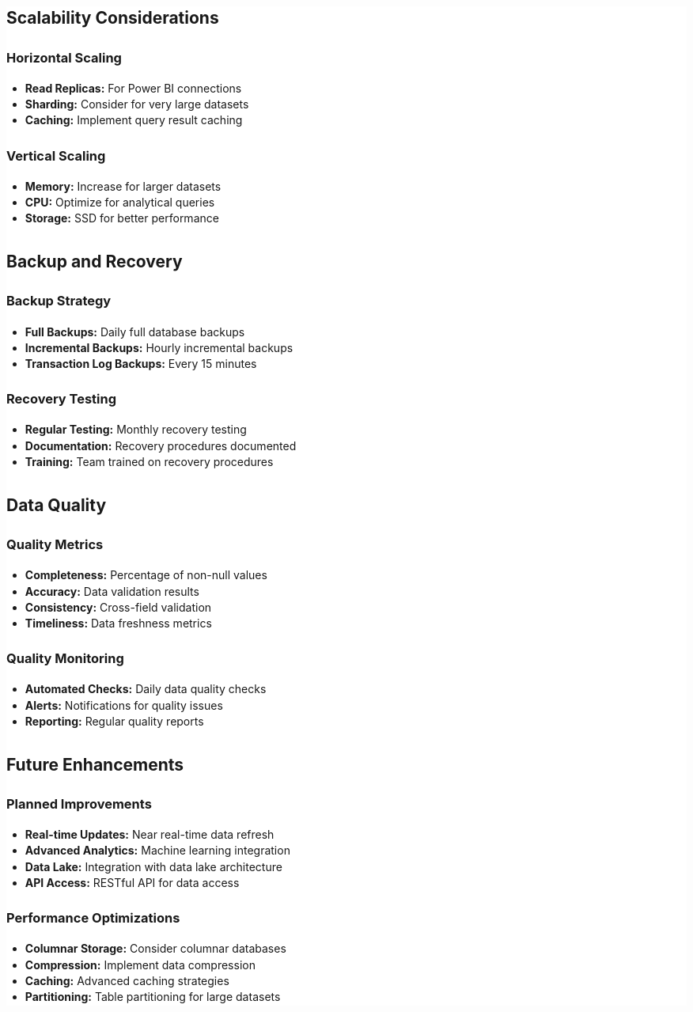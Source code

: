 ## Scalability Considerations

### Horizontal Scaling
- **Read Replicas:** For Power BI connections
- **Sharding:** Consider for very large datasets
- **Caching:** Implement query result caching

### Vertical Scaling
- **Memory:** Increase for larger datasets
- **CPU:** Optimize for analytical queries
- **Storage:** SSD for better performance

## Backup and Recovery

### Backup Strategy
- **Full Backups:** Daily full database backups
- **Incremental Backups:** Hourly incremental backups
- **Transaction Log Backups:** Every 15 minutes

### Recovery Testing
- **Regular Testing:** Monthly recovery testing
- **Documentation:** Recovery procedures documented
- **Training:** Team trained on recovery procedures

## Data Quality

### Quality Metrics
- **Completeness:** Percentage of non-null values
- **Accuracy:** Data validation results
- **Consistency:** Cross-field validation
- **Timeliness:** Data freshness metrics

### Quality Monitoring
- **Automated Checks:** Daily data quality checks
- **Alerts:** Notifications for quality issues
- **Reporting:** Regular quality reports

## Future Enhancements

### Planned Improvements
- **Real-time Updates:** Near real-time data refresh
- **Advanced Analytics:** Machine learning integration
- **Data Lake:** Integration with data lake architecture
- **API Access:** RESTful API for data access

### Performance Optimizations
- **Columnar Storage:** Consider columnar databases
- **Compression:** Implement data compression
- **Caching:** Advanced caching strategies
- **Partitioning:** Table partitioning for large datasets
